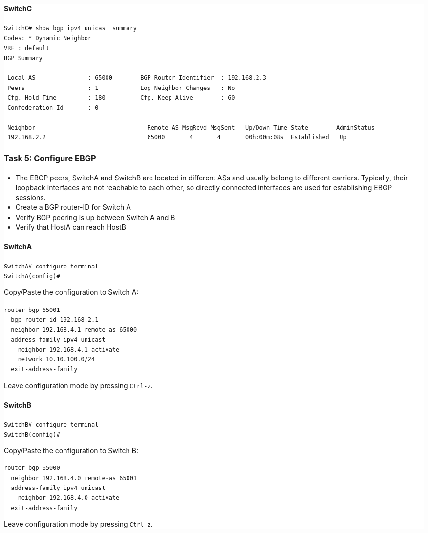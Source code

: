 #### SwitchC
```
SwitchC# show bgp ipv4 unicast summary 
Codes: * Dynamic Neighbor
VRF : default
BGP Summary
-----------
 Local AS               : 65000        BGP Router Identifier  : 192.168.2.3    
 Peers                  : 1            Log Neighbor Changes   : No             
 Cfg. Hold Time         : 180          Cfg. Keep Alive        : 60             
 Confederation Id       : 0              

 Neighbor                                Remote-AS MsgRcvd MsgSent   Up/Down Time State        AdminStatus
 192.168.2.2                             65000       4       4       00h:00m:08s  Established   Up  
```
### Task 5: Configure EBGP
- The EBGP peers, SwitchA and SwitchB are located in different ASs and usually belong to different carriers. Typically, their
loopback interfaces are not reachable to each other, so directly connected interfaces are used for establishing EBGP
sessions.
- Create a BGP router-ID for Switch A
- Verify BGP peering is up between Switch A and B
- Verify that HostA can reach HostB

#### SwitchA
```
SwitchA# configure terminal
SwitchA(config)#
```
Copy/Paste the configuration to Switch A:
```
router bgp 65001
  bgp router-id 192.168.2.1
  neighbor 192.168.4.1 remote-as 65000
  address-family ipv4 unicast
    neighbor 192.168.4.1 activate
    network 10.10.100.0/24
  exit-address-family
```
Leave configuration mode by pressing ```Ctrl-z```.

#### SwitchB
```
SwitchB# configure terminal
SwitchB(config)#
```
Copy/Paste the configuration to Switch B:
```
router bgp 65000
  neighbor 192.168.4.0 remote-as 65001
  address-family ipv4 unicast
    neighbor 192.168.4.0 activate
  exit-address-family
```
Leave configuration mode by pressing ```Ctrl-z```.
